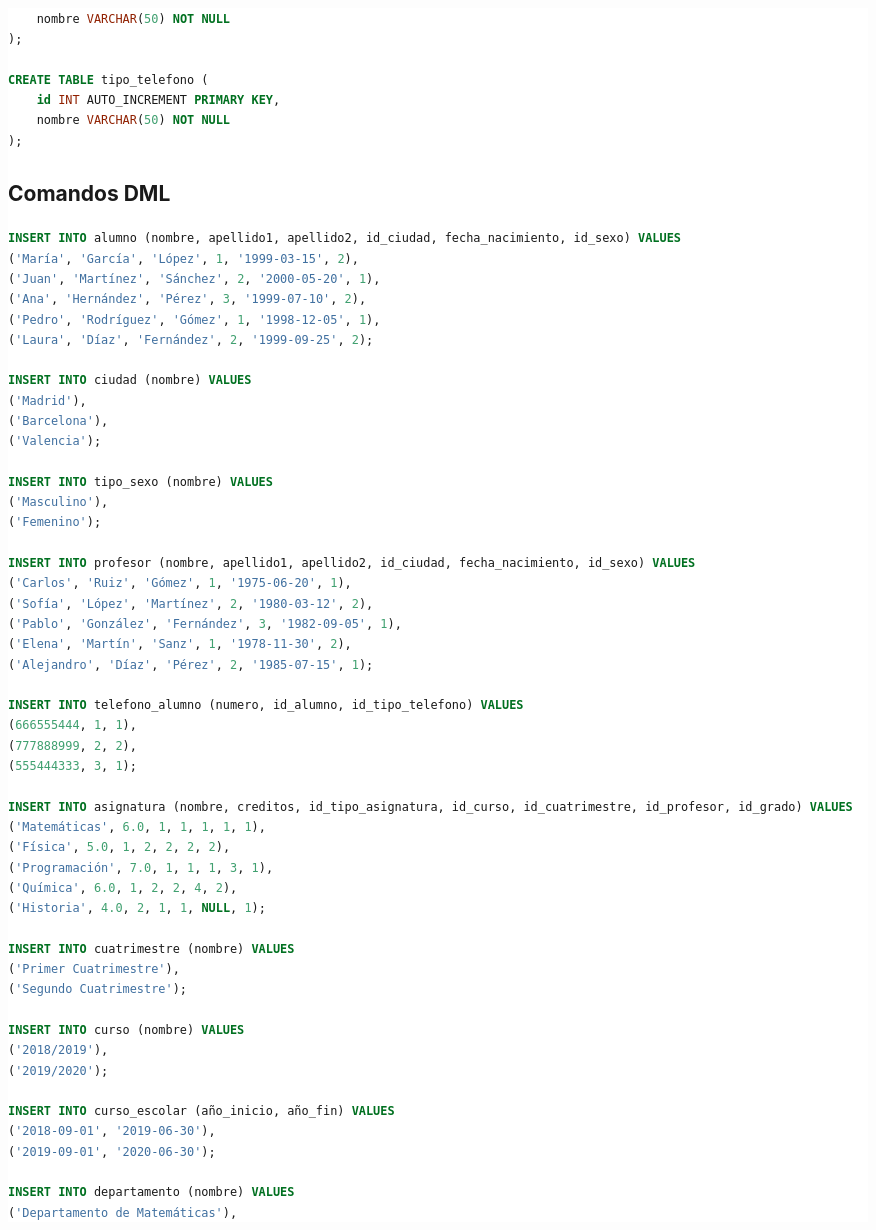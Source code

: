 ```sql
    nombre VARCHAR(50) NOT NULL
);

CREATE TABLE tipo_telefono (
    id INT AUTO_INCREMENT PRIMARY KEY,
    nombre VARCHAR(50) NOT NULL
);

```

## Comandos DML

```sql
INSERT INTO alumno (nombre, apellido1, apellido2, id_ciudad, fecha_nacimiento, id_sexo) VALUES
('María', 'García', 'López', 1, '1999-03-15', 2),
('Juan', 'Martínez', 'Sánchez', 2, '2000-05-20', 1),
('Ana', 'Hernández', 'Pérez', 3, '1999-07-10', 2),
('Pedro', 'Rodríguez', 'Gómez', 1, '1998-12-05', 1),
('Laura', 'Díaz', 'Fernández', 2, '1999-09-25', 2);

INSERT INTO ciudad (nombre) VALUES
('Madrid'),
('Barcelona'),
('Valencia');

INSERT INTO tipo_sexo (nombre) VALUES
('Masculino'),
('Femenino');

INSERT INTO profesor (nombre, apellido1, apellido2, id_ciudad, fecha_nacimiento, id_sexo) VALUES
('Carlos', 'Ruiz', 'Gómez', 1, '1975-06-20', 1),
('Sofía', 'López', 'Martínez', 2, '1980-03-12', 2),
('Pablo', 'González', 'Fernández', 3, '1982-09-05', 1),
('Elena', 'Martín', 'Sanz', 1, '1978-11-30', 2),
('Alejandro', 'Díaz', 'Pérez', 2, '1985-07-15', 1);

INSERT INTO telefono_alumno (numero, id_alumno, id_tipo_telefono) VALUES
(666555444, 1, 1),
(777888999, 2, 2),
(555444333, 3, 1);

INSERT INTO asignatura (nombre, creditos, id_tipo_asignatura, id_curso, id_cuatrimestre, id_profesor, id_grado) VALUES
('Matemáticas', 6.0, 1, 1, 1, 1, 1),
('Física', 5.0, 1, 2, 2, 2, 2),
('Programación', 7.0, 1, 1, 1, 3, 1),
('Química', 6.0, 1, 2, 2, 4, 2),
('Historia', 4.0, 2, 1, 1, NULL, 1);

INSERT INTO cuatrimestre (nombre) VALUES
('Primer Cuatrimestre'),
('Segundo Cuatrimestre');

INSERT INTO curso (nombre) VALUES
('2018/2019'),
('2019/2020');

INSERT INTO curso_escolar (año_inicio, año_fin) VALUES
('2018-09-01', '2019-06-30'),
('2019-09-01', '2020-06-30');

INSERT INTO departamento (nombre) VALUES
('Departamento de Matemáticas'),
```